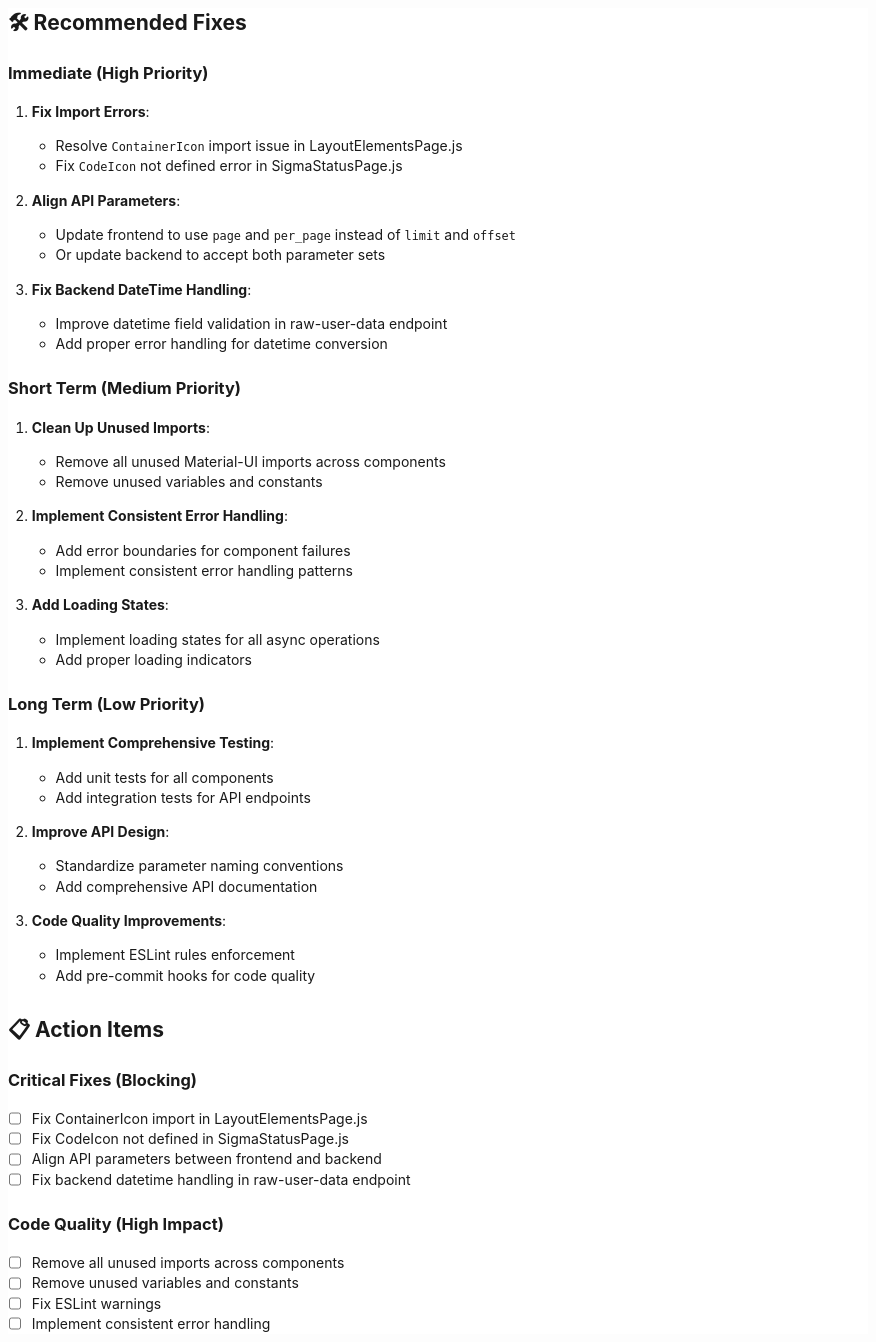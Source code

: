 ## 🛠️ Recommended Fixes

### Immediate (High Priority)
1. **Fix Import Errors**:
   - Resolve `ContainerIcon` import issue in LayoutElementsPage.js
   - Fix `CodeIcon` not defined error in SigmaStatusPage.js
   
2. **Align API Parameters**:
   - Update frontend to use `page` and `per_page` instead of `limit` and `offset`
   - Or update backend to accept both parameter sets
   
3. **Fix Backend DateTime Handling**:
   - Improve datetime field validation in raw-user-data endpoint
   - Add proper error handling for datetime conversion

### Short Term (Medium Priority)
1. **Clean Up Unused Imports**:
   - Remove all unused Material-UI imports across components
   - Remove unused variables and constants
   
2. **Implement Consistent Error Handling**:
   - Add error boundaries for component failures
   - Implement consistent error handling patterns
   
3. **Add Loading States**:
   - Implement loading states for all async operations
   - Add proper loading indicators

### Long Term (Low Priority)
1. **Implement Comprehensive Testing**:
   - Add unit tests for all components
   - Add integration tests for API endpoints
   
2. **Improve API Design**:
   - Standardize parameter naming conventions
   - Add comprehensive API documentation
   
3. **Code Quality Improvements**:
   - Implement ESLint rules enforcement
   - Add pre-commit hooks for code quality

## 📋 Action Items

### Critical Fixes (Blocking)
- [ ] Fix ContainerIcon import in LayoutElementsPage.js
- [ ] Fix CodeIcon not defined in SigmaStatusPage.js
- [ ] Align API parameters between frontend and backend
- [ ] Fix backend datetime handling in raw-user-data endpoint

### Code Quality (High Impact)
- [ ] Remove all unused imports across components
- [ ] Remove unused variables and constants
- [ ] Fix ESLint warnings
- [ ] Implement consistent error handling
